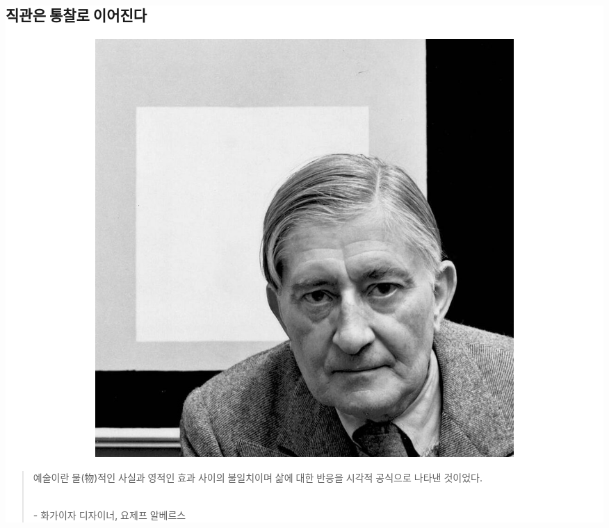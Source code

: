 ## 직관은 통찰로 이어진다

<p align="center">
  <img width="70%" height="100%" src="./albers.jpg">
</p>

> 예술이란 물(物)적인 사실과 영적인 효과 사이의 불일치이며 삶에 대한 반응을 시각적 공식으로 나타낸 것이었다.
>
> <br/>- 화가이자 디자이너, 요제프 알베르스
